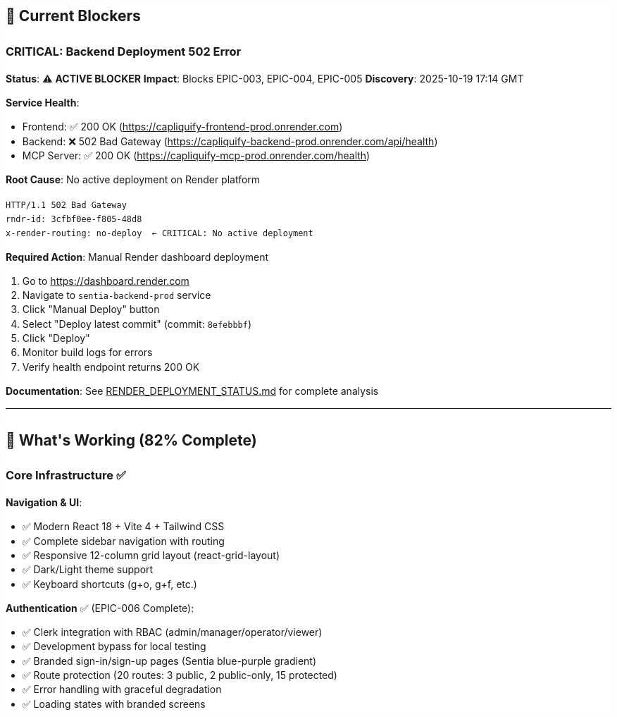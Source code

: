 
## 🚨 Current Blockers

### CRITICAL: Backend Deployment 502 Error

**Status**: ⚠️ **ACTIVE BLOCKER**
**Impact**: Blocks EPIC-003, EPIC-004, EPIC-005
**Discovery**: 2025-10-19 17:14 GMT

**Service Health**:
- Frontend: ✅ 200 OK (https://capliquify-frontend-prod.onrender.com)
- Backend: ❌ 502 Bad Gateway (https://capliquify-backend-prod.onrender.com/api/health)
- MCP Server: ✅ 200 OK (https://capliquify-mcp-prod.onrender.com/health)

**Root Cause**: No active deployment on Render platform
```http
HTTP/1.1 502 Bad Gateway
rndr-id: 3cfbf0ee-f805-48d8
x-render-routing: no-deploy  ← CRITICAL: No active deployment
```

**Required Action**: Manual Render dashboard deployment
1. Go to https://dashboard.render.com
2. Navigate to `sentia-backend-prod` service
3. Click "Manual Deploy" button
4. Select "Deploy latest commit" (commit: `8efebbbf`)
5. Click "Deploy"
6. Monitor build logs for errors
7. Verify health endpoint returns 200 OK

**Documentation**: See [RENDER_DEPLOYMENT_STATUS.md](RENDER_DEPLOYMENT_STATUS.md) for complete analysis

---

## 🎯 What's Working (82% Complete)

### Core Infrastructure ✅

**Navigation & UI**:
- ✅ Modern React 18 + Vite 4 + Tailwind CSS
- ✅ Complete sidebar navigation with routing
- ✅ Responsive 12-column grid layout (react-grid-layout)
- ✅ Dark/Light theme support
- ✅ Keyboard shortcuts (g+o, g+f, etc.)

**Authentication** ✅ (EPIC-006 Complete):
- ✅ Clerk integration with RBAC (admin/manager/operator/viewer)
- ✅ Development bypass for local testing
- ✅ Branded sign-in/sign-up pages (Sentia blue-purple gradient)
- ✅ Route protection (20 routes: 3 public, 2 public-only, 15 protected)
- ✅ Error handling with graceful degradation
- ✅ Loading states with branded screens
